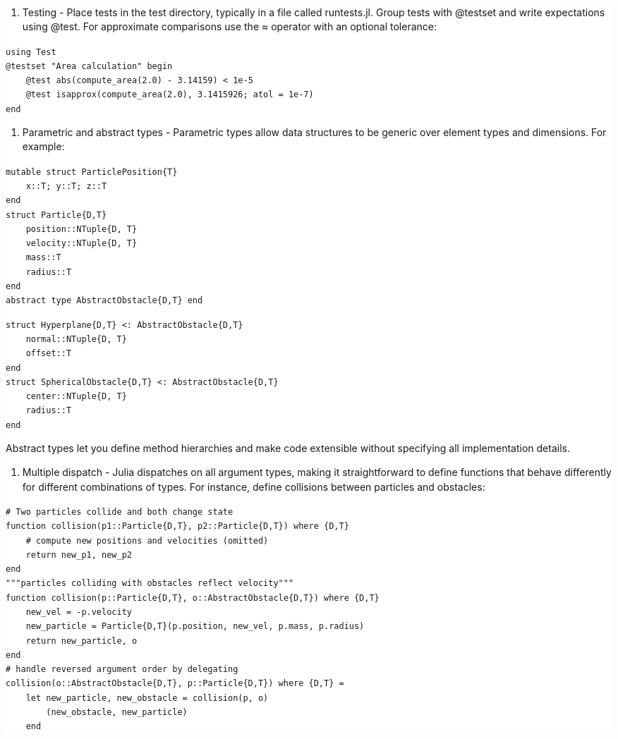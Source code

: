 1. Testing - Place tests in the test directory, typically in a file called runtests.jl. Group tests with @testset and write expectations using @test. For approximate comparisons use the $\approx$ operator with an optional tolerance:
```
using Test
@testset "Area calculation" begin
    @test abs(compute_area(2.0) - 3.14159) < 1e-5
    @test isapprox(compute_area(2.0), 3.1415926; atol = 1e-7)
end
```

1. Parametric and abstract types - Parametric types allow data structures to be generic over element types and dimensions. For example:
```
mutable struct ParticlePosition{T}
    x::T; y::T; z::T
end
struct Particle{D,T}
    position::NTuple{D, T}
    velocity::NTuple{D, T}
    mass::T
    radius::T
end
abstract type AbstractObstacle{D,T} end
```

```
struct Hyperplane{D,T} <: AbstractObstacle{D,T}
    normal::NTuple{D, T}
    offset::T
end
struct SphericalObstacle{D,T} <: AbstractObstacle{D,T}
    center::NTuple{D, T}
    radius::T
end
```

Abstract types let you define method hierarchies and make code extensible without specifying all implementation details.

1. Multiple dispatch - Julia dispatches on all argument types, making it straightforward to define functions that behave differently for different combinations of types. For instance, define collisions between particles and obstacles:
```
# Two particles collide and both change state
function collision(p1::Particle{D,T}, p2::Particle{D,T}) where {D,T}
    # compute new positions and velocities (omitted)
    return new_p1, new_p2
end
"""particles colliding with obstacles reflect velocity"""
function collision(p::Particle{D,T}, o::AbstractObstacle{D,T}) where {D,T}
    new_vel = -p.velocity
    new_particle = Particle{D,T}(p.position, new_vel, p.mass, p.radius)
    return new_particle, o
end
# handle reversed argument order by delegating
collision(o::AbstractObstacle{D,T}, p::Particle{D,T}) where {D,T} =
    let new_particle, new_obstacle = collision(p, o)
        (new_obstacle, new_particle)
    end
```
